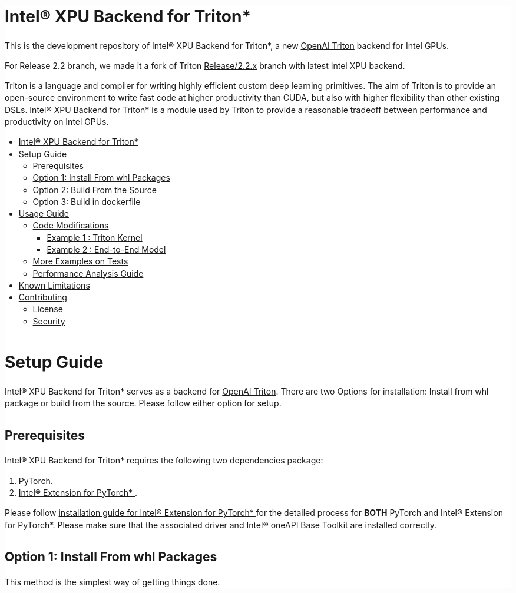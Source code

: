 # Intel® XPU Backend for Triton\*

This is the development repository of Intel® XPU Backend for Triton\*, a new [OpenAI Triton](https://github.com/openai/triton) backend for Intel GPUs. 

For Release 2.2 branch, we made it a fork of Triton [Release/2.2.x](https://github.com/openai/triton/tree/release/2.2.x) branch with latest Intel XPU backend.

Triton is a language and compiler for writing highly efficient custom deep learning primitives. The aim of Triton is to provide an open-source environment to write fast code at higher productivity than CUDA, but also with higher flexibility than other existing DSLs. Intel® XPU Backend for Triton\* is a module used by Triton to provide a reasonable tradeoff between performance and productivity on Intel GPUs.


* [Intel® XPU Backend for Triton\*](#intel-xpu-backend-for-triton)
* [Setup Guide](#setup-guide)
  * [Prerequisites](#prerequisites)
  * [Option 1: Install From whl Packages](#option-1-install-from-whl-packages)
  * [Option 2: Build From the Source](#option-2-build-from-the-source)
  * [Option 3: Build in dockerfile](#option-3-build-in-dockerfile)
* [Usage Guide](#usage-guide)
  * [Code Modifications](#code-modifications)
    * [Example 1 : Triton Kernel](#example-1--triton-kernel)
    * [Example 2 : End-to-End Model](#example-2--end-to-end-model)
  * [More Examples on Tests](#more-examples-on-tests)
  * [Performance Analysis Guide](#performance-analysis-guide)
* [Known Limitations](#known-limitations)
* [Contributing](#contributing)
  * [License](#license)
  * [Security](#security)

# Setup Guide

Intel® XPU Backend for Triton\* serves as a backend for [OpenAI Triton](https://github.com/openai/triton). There are two Options for installation: Install from whl package or build from the source. Please follow either option for setup.

## Prerequisites

Intel® XPU Backend for Triton\* requires the following two dependencies package:
1. [PyTorch](https://pytorch.org/get-started/locally/).
2. [Intel® Extension for PyTorch* ](https://github.com/intel/intel-extension-for-pytorch/).

Please follow [installation guide for Intel® Extension for PyTorch* ](https://intel.github.io/intel-extension-for-pytorch/xpu/latest/tutorials/installation.html#installation-guide) for the detailed process for **BOTH** PyTorch and Intel® Extension for PyTorch*. Please make sure that the associated driver and Intel® oneAPI Base Toolkit are installed correctly.

## Option 1: Install From whl Packages
This method is the simplest way of getting things done.

